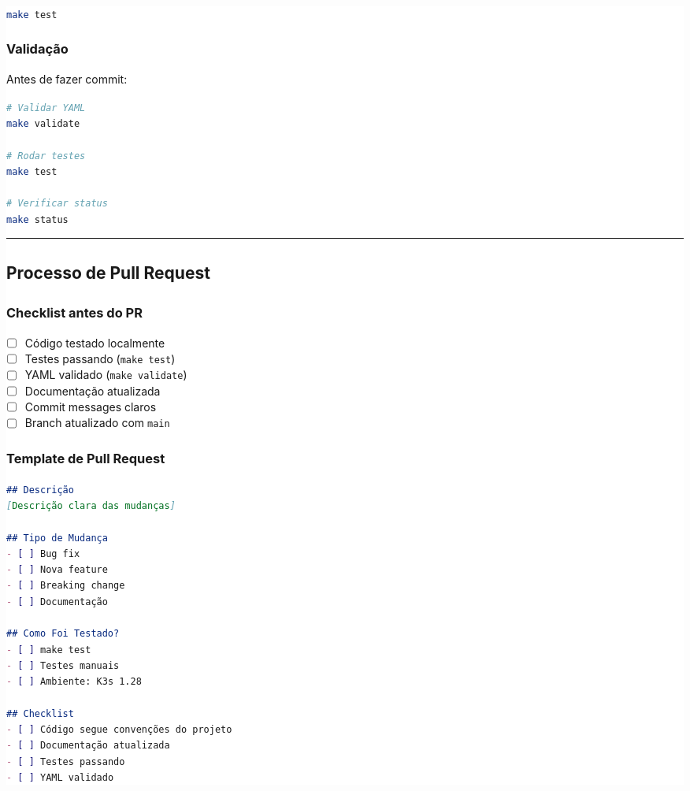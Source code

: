 ```bash
make test
```

### Validação

Antes de fazer commit:

```bash
# Validar YAML
make validate

# Rodar testes
make test

# Verificar status
make status
```

---

## Processo de Pull Request

### Checklist antes do PR

- [ ] Código testado localmente
- [ ] Testes passando (`make test`)
- [ ] YAML validado (`make validate`)
- [ ] Documentação atualizada
- [ ] Commit messages claros
- [ ] Branch atualizado com `main`

### Template de Pull Request

```markdown
## Descrição
[Descrição clara das mudanças]

## Tipo de Mudança
- [ ] Bug fix
- [ ] Nova feature
- [ ] Breaking change
- [ ] Documentação

## Como Foi Testado?
- [ ] make test
- [ ] Testes manuais
- [ ] Ambiente: K3s 1.28

## Checklist
- [ ] Código segue convenções do projeto
- [ ] Documentação atualizada
- [ ] Testes passando
- [ ] YAML validado
```
